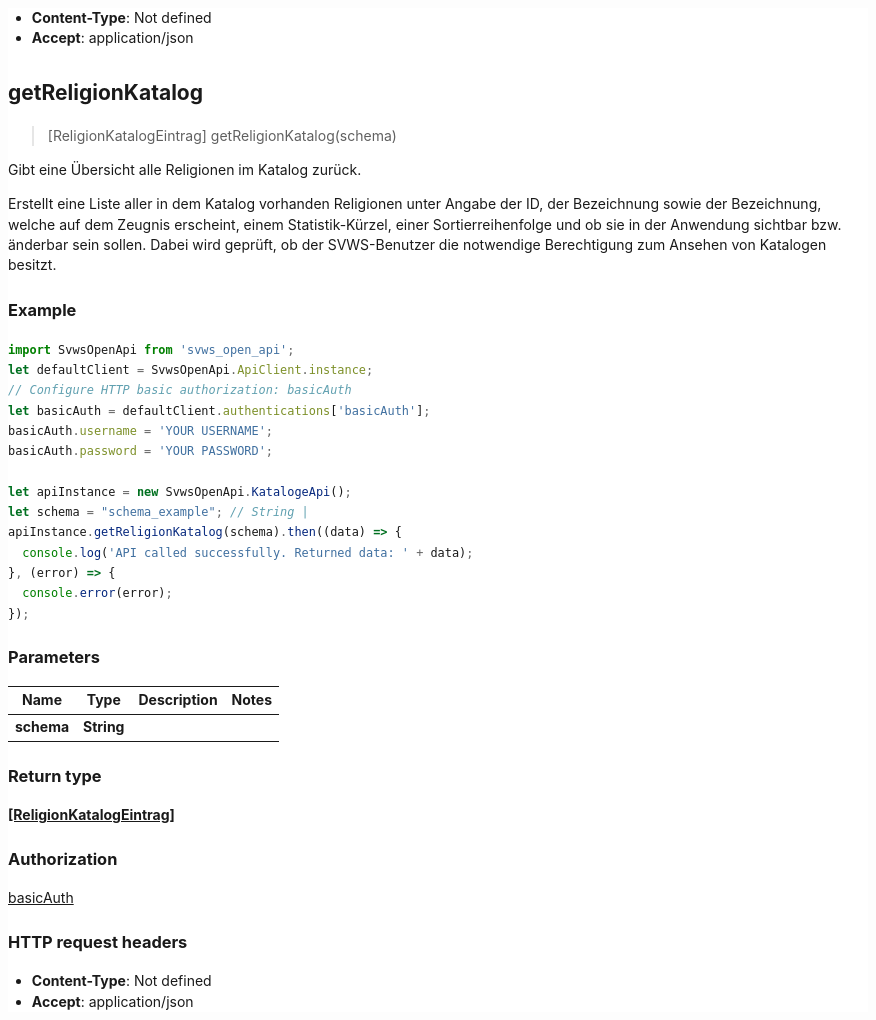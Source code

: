 - **Content-Type**: Not defined
- **Accept**: application/json


## getReligionKatalog

> [ReligionKatalogEintrag] getReligionKatalog(schema)

Gibt eine Übersicht alle Religionen im Katalog zurück.

Erstellt eine Liste aller in dem Katalog vorhanden Religionen unter Angabe der ID, der Bezeichnung sowie der Bezeichnung, welche auf dem Zeugnis erscheint, einem Statistik-Kürzel, einer Sortierreihenfolge und ob sie in der Anwendung sichtbar bzw. änderbar sein sollen. Dabei wird geprüft, ob der SVWS-Benutzer die notwendige Berechtigung zum Ansehen von Katalogen besitzt.

### Example

```javascript
import SvwsOpenApi from 'svws_open_api';
let defaultClient = SvwsOpenApi.ApiClient.instance;
// Configure HTTP basic authorization: basicAuth
let basicAuth = defaultClient.authentications['basicAuth'];
basicAuth.username = 'YOUR USERNAME';
basicAuth.password = 'YOUR PASSWORD';

let apiInstance = new SvwsOpenApi.KatalogeApi();
let schema = "schema_example"; // String | 
apiInstance.getReligionKatalog(schema).then((data) => {
  console.log('API called successfully. Returned data: ' + data);
}, (error) => {
  console.error(error);
});

```

### Parameters


Name | Type | Description  | Notes
------------- | ------------- | ------------- | -------------
 **schema** | **String**|  | 

### Return type

[**[ReligionKatalogEintrag]**](ReligionKatalogEintrag.md)

### Authorization

[basicAuth](../README.md#basicAuth)

### HTTP request headers

- **Content-Type**: Not defined
- **Accept**: application/json

